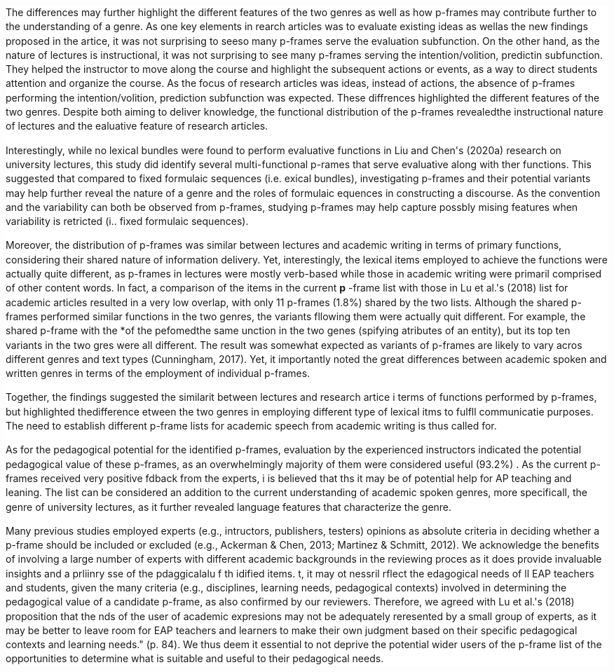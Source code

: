 The differences may further highlight the different features of the two genres as well as how p-frames may contribute further to the understanding of a genre. As one key elements in rearch articles was to evaluate existing ideas as wellas the new findings proposed in the artice, it was not surprising to seeso many p-frames serve the evaluation subfunction. On the other hand, as the nature of lectures is instructional, it was not surprising to see many p-frames serving the intention/volition, predictin subfunction. They helped the instructor to move along the course and highlight the subsequent actions or events, as a way to direct students attention and organize the course. As the focus of research articles was ideas, instead of actions, the absence of p-frames performing the intention/volition, prediction subfunction was expected. These diffrences highlighted the different features of the two genres. Despite both aiming to deliver knowledge, the functional distribution of the p-frames revealedthe instructional nature of lectures and the ealuative feature of research articles.

Interestingly, while no lexical bundles were found to perform evaluative functions in Liu and Chen's (2020a) research on university lectures, this study did identify several multi-functional p-rames that serve evaluative along with ther functions. This suggested that compared to fixed formulaic sequences (i.e. exical bundles), investigating p-frames and their potential variants may help further reveal the nature of a genre and the roles of formulaic equences in constructing a discourse. As the convention and the variability can both be observed from p-frames, studying p-frames may help capture possbly mising features when variability is retricted (i.. fixed formulaic sequences).

Moreover, the distribution of p-frames was similar between lectures and academic writing in terms of primary functions, considering their shared nature of information delivery. Yet, interestingly, the lexical items employed to achieve the functions were actually quite different, as p-frames in lectures were mostly verb-based while those in academic writing were primaril comprised of other content words. In fact, a comparison of the items in the current $\mathbf { p }$ -frame list with those in Lu et al.'s (2018) list for academic articles resulted in a very low overlap, with only 11 p-frames $( 1 . 8 \% )$ shared by the two lists. Although the shared p-frames performed similar functions in the two genres, the variants fllowing them were actually quit different. For example, the shared p-frame with the \*of the pefomedthe same unction in the two genes (spifying atributes of an entity), but its top ten variants in the two gres were all different. The result was somewhat expected as variants of p-frames are likely to vary acros different genres and text types (Cunningham, 2017). Yet, it importantly noted the great differences between academic spoken and written genres in terms of the employment of individual p-frames.

Together, the findings suggested the similarit between lectures and research artice i terms of functions performed by p-frames, but highlighted thedifference etween the two genres in employing different type of lexical itms to fulfll communicatie purposes. The need to establish different p-frame lists for academic speech from academic writing is thus called for.

As for the pedagogical potential for the identified p-frames, evaluation by the experienced instructors indicated the potential pedagogical value of these p-frames, as an overwhelmingly majority of them were considered useful $( 9 3 . 2 \% )$ . As the current p-frames received very positive fdback from the experts, i is believed that ths it may be of potential help for AP teaching and leaning. The list can be considered an addition to the current understanding of academic spoken genres, more specificall, the genre of university lectures, as it further revealed language features that characterize the genre.

Many previous studies employed experts (e.g., intructors, publishers, testers) opinions as absolute criteria in deciding whether a p-frame should be included or excluded (e.g., Ackerman & Chen, 2013; Martinez & Schmitt, 2012). We acknowledge the benefits of involving a large number of experts with different academic backgrounds in the reviewing proces as it does provide invaluable insights and a prliinry sse of the pdaggicalalu f th idified items. t, it may ot nessril rflect the edagogical needs of ll EAP teachers and students, given the many criteria (e.g., disciplines, learning needs, pedagogical contexts) involved in determining the pedagogical value of a candidate p-frame, as also confirmed by our reviewers. Therefore, we agreed with Lu et al.'s (2018) proposition that the nds of the user of academic expresions may not be adequately reresented by a small group of experts, as it may be better to leave room for EAP teachers and learners to make their own judgment based on their specific pedagogical contexts and learning needs." (p. 84). We thus deem it essential to not deprive the potential wider users of the p-frame list of the opportunities to determine what is suitable and useful to their pedagogical needs.
